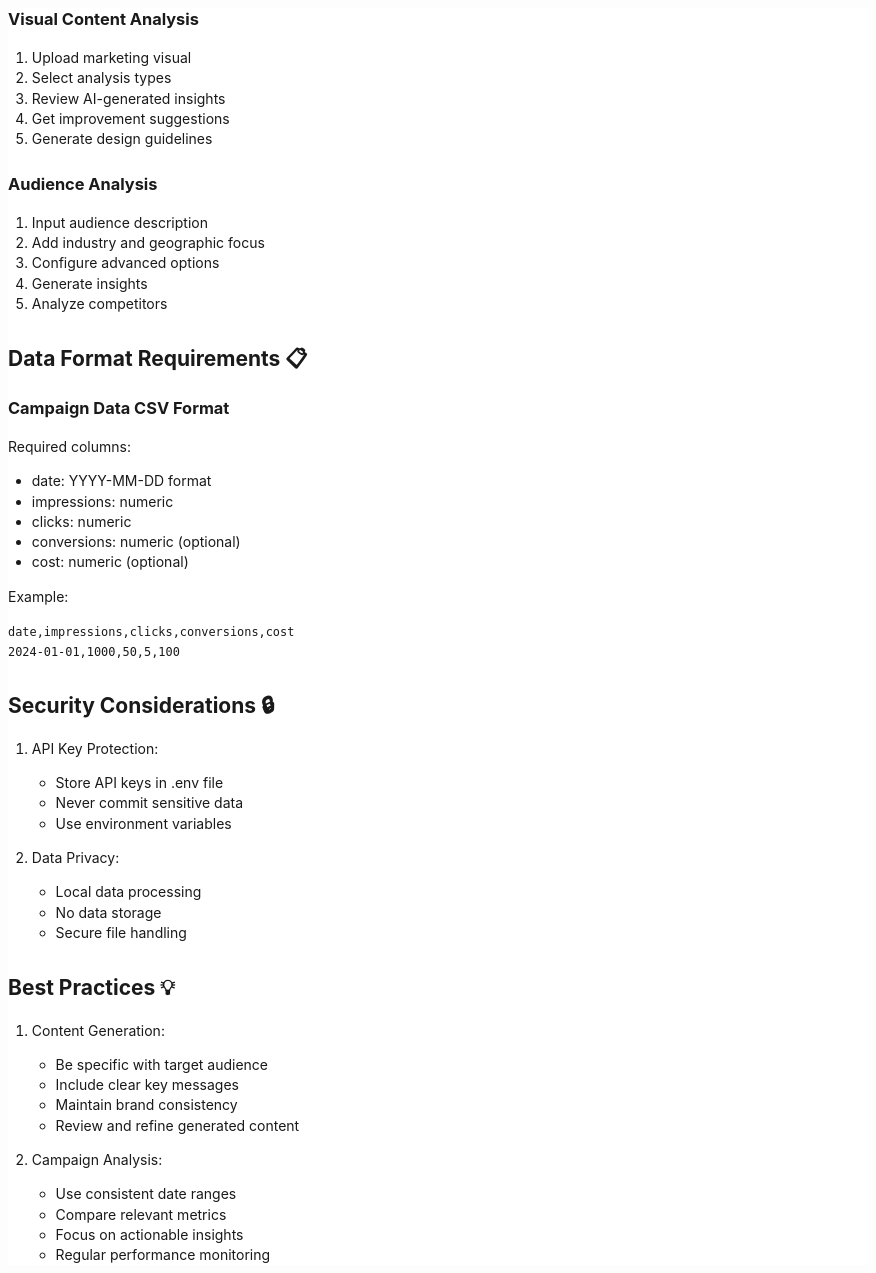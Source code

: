 ### Visual Content Analysis
1. Upload marketing visual
2. Select analysis types
3. Review AI-generated insights
4. Get improvement suggestions
5. Generate design guidelines

### Audience Analysis
1. Input audience description
2. Add industry and geographic focus
3. Configure advanced options
4. Generate insights
5. Analyze competitors

## Data Format Requirements 📋

### Campaign Data CSV Format
Required columns:
- date: YYYY-MM-DD format
- impressions: numeric
- clicks: numeric
- conversions: numeric (optional)
- cost: numeric (optional)

Example:
```csv
date,impressions,clicks,conversions,cost
2024-01-01,1000,50,5,100
```

## Security Considerations 🔒

1. API Key Protection:
   - Store API keys in .env file
   - Never commit sensitive data
   - Use environment variables

2. Data Privacy:
   - Local data processing
   - No data storage
   - Secure file handling

## Best Practices 💡

1. Content Generation:
   - Be specific with target audience
   - Include clear key messages
   - Maintain brand consistency
   - Review and refine generated content

2. Campaign Analysis:
   - Use consistent date ranges
   - Compare relevant metrics
   - Focus on actionable insights
   - Regular performance monitoring
